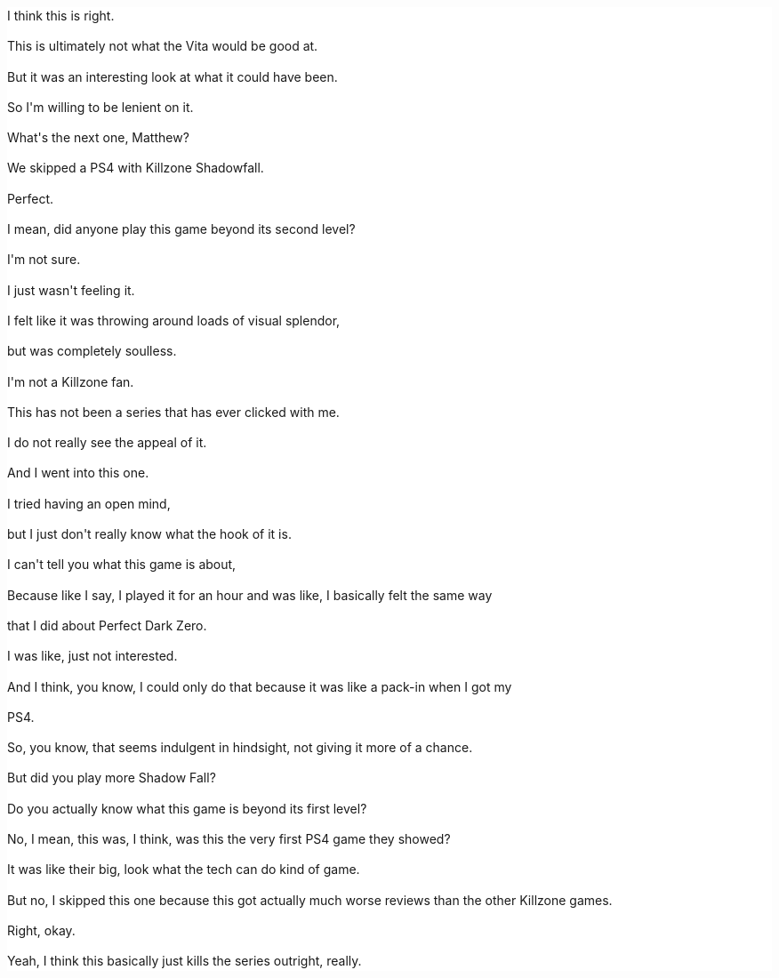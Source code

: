 I think this is right.

This is ultimately not what the Vita would be good at.

But it was an interesting look at what it could have been.

So I'm willing to be lenient on it.

What's the next one, Matthew?

We skipped a PS4 with Killzone Shadowfall.

Perfect.

I mean, did anyone play this game beyond its second level?

I'm not sure.

I just wasn't feeling it.

I felt like it was throwing around loads of visual splendor,

but was completely soulless.

I'm not a Killzone fan.

This has not been a series that has ever clicked with me.

I do not really see the appeal of it.

And I went into this one.

I tried having an open mind,

but I just don't really know what the hook of it is.

I can't tell you what this game is about,

Because like I say, I played it for an hour and was like, I basically felt the same way

that I did about Perfect Dark Zero.

I was like, just not interested.

And I think, you know, I could only do that because it was like a pack-in when I got my

PS4.

So, you know, that seems indulgent in hindsight, not giving it more of a chance.

But did you play more Shadow Fall?

Do you actually know what this game is beyond its first level?

No, I mean, this was, I think, was this the very first PS4 game they showed?

It was like their big, look what the tech can do kind of game.

But no, I skipped this one because this got actually much worse reviews than the other Killzone games.

Right, okay.

Yeah, I think this basically just kills the series outright, really.
